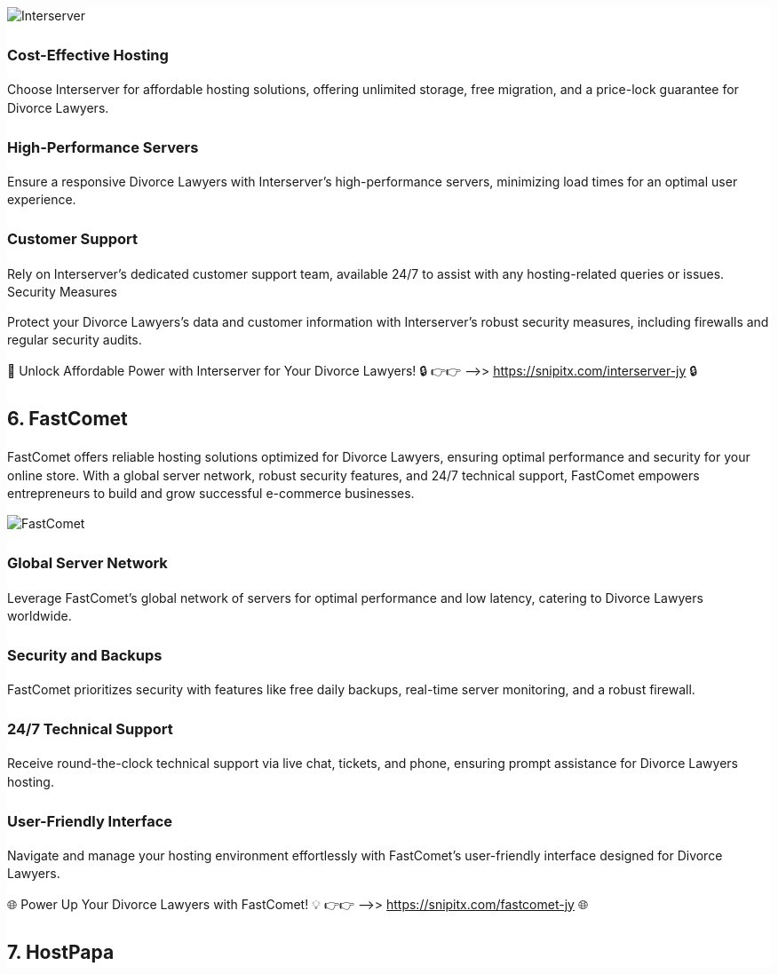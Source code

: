 ![Interserver](https://i.imgur.com/OM5dOEW.jpeg "Interserver Hosting")

### Cost-Effective Hosting
Choose Interserver for affordable hosting solutions, offering unlimited storage, free migration, and a price-lock guarantee for Divorce Lawyers.

### High-Performance Servers
Ensure a responsive Divorce Lawyers with Interserver’s high-performance servers, minimizing load times for an optimal user experience.

### Customer Support
Rely on Interserver’s dedicated customer support team, available 24/7 to assist with any hosting-related queries or issues.
Security Measures

Protect your Divorce Lawyers’s data and customer information with Interserver’s robust security measures, including firewalls and regular security audits.

💸 Unlock Affordable Power with Interserver for Your Divorce Lawyers! 🔒
👉👉 -->> https://snipitx.com/interserver-jy 🔒

## 6. FastComet

FastComet offers reliable hosting solutions optimized for Divorce Lawyers, ensuring optimal performance and security for your online store. With a global server network, robust security features, and 24/7 technical support, FastComet empowers entrepreneurs to build and grow successful e-commerce businesses.

![FastComet](https://i.imgur.com/7qgXuWp.png "FastComet Hosting")

### Global Server Network
Leverage FastComet’s global network of servers for optimal performance and low latency, catering to Divorce Lawyers worldwide.

### Security and Backups
FastComet prioritizes security with features like free daily backups, real-time server monitoring, and a robust firewall.

### 24/7 Technical Support
Receive round-the-clock technical support via live chat, tickets, and phone, ensuring prompt assistance for Divorce Lawyers hosting.

### User-Friendly Interface
Navigate and manage your hosting environment effortlessly with FastComet’s user-friendly interface designed for Divorce Lawyers.

🌐 Power Up Your Divorce Lawyers with FastComet! 💡
👉👉 -->> https://snipitx.com/fastcomet-jy 🌐

## 7. HostPapa
